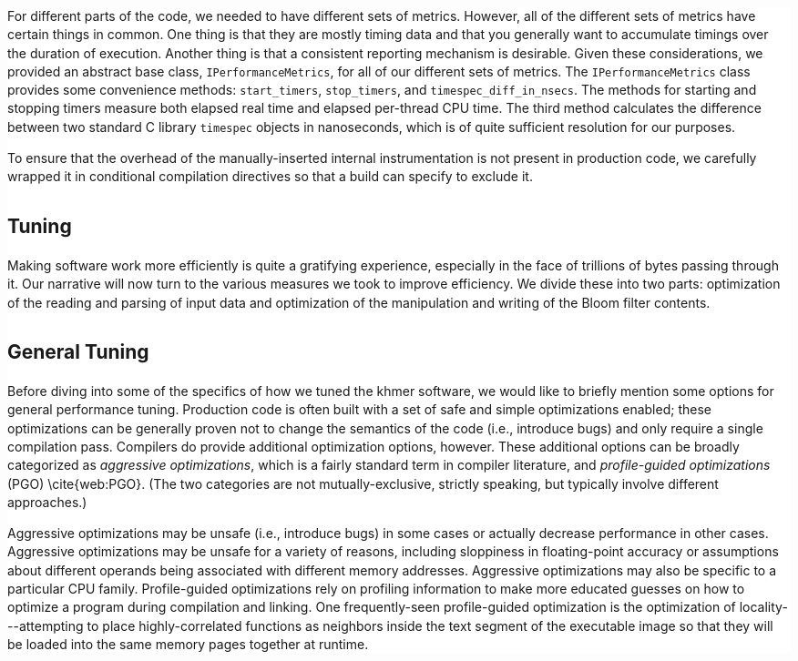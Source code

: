 For different parts of the code, we needed to have different sets of
metrics. However, all of the different sets of metrics have certain
things in common. One thing is that they are mostly timing data and that
you generally want to accumulate timings over the duration of execution.
Another thing is that a consistent reporting mechanism is desirable.
Given these considerations, we provided an abstract base class,
`IPerformanceMetrics`, for all of our different sets of metrics. The
`IPerformanceMetrics` class provides some convenience methods:
`start_timers`, `stop_timers`, and `timespec_diff_in_nsecs`. The methods
for starting and stopping timers measure both elapsed real time and
elapsed per-thread CPU time. The third method calculates the difference
between two standard C library `timespec` objects in nanoseconds, which
is of quite sufficient resolution for our purposes.

To ensure that the overhead of the manually-inserted internal
instrumentation is not present in production code, we carefully wrapped
it in conditional compilation directives so that a build can specify to
exclude it.

## Tuning

Making software work more efficiently is quite a gratifying experience,
especially in the face of trillions of bytes passing through it. Our
narrative will now turn to the various measures we took to improve
efficiency. We divide these into two parts: optimization of the reading
and parsing of input data and optimization of the manipulation and
writing of the Bloom filter contents.

## General Tuning

Before diving into some of the specifics of how we tuned the khmer
software, we would like to briefly mention some options for general
performance tuning. Production code is often built with a set of safe
and simple optimizations enabled; these optimizations can be generally
proven not to change the semantics of the code (i.e., introduce bugs)
and only require a single compilation pass. Compilers do provide
additional optimization options, however. These additional options can
be broadly categorized as *aggressive optimizations*, which is a fairly
standard term in compiler literature, and *profile-guided optimizations*
(PGO) \cite{web:PGO}. (The two categories are not mutually-exclusive,
strictly speaking, but typically involve different approaches.)

Aggressive optimizations may be unsafe (i.e., introduce bugs) in some
cases or actually decrease performance in other cases. Aggressive
optimizations may be unsafe for a variety of reasons, including
sloppiness in floating-point accuracy or assumptions about different
operands being associated with different memory addresses. Aggressive
optimizations may also be specific to a particular CPU family.
Profile-guided optimizations rely on profiling information to make more
educated guesses on how to optimize a program during compilation and
linking. One frequently-seen profile-guided optimization is the
optimization of locality---attempting to place highly-correlated
functions as neighbors inside the text segment of the executable image
so that they will be loaded into the same memory pages together at
runtime.
